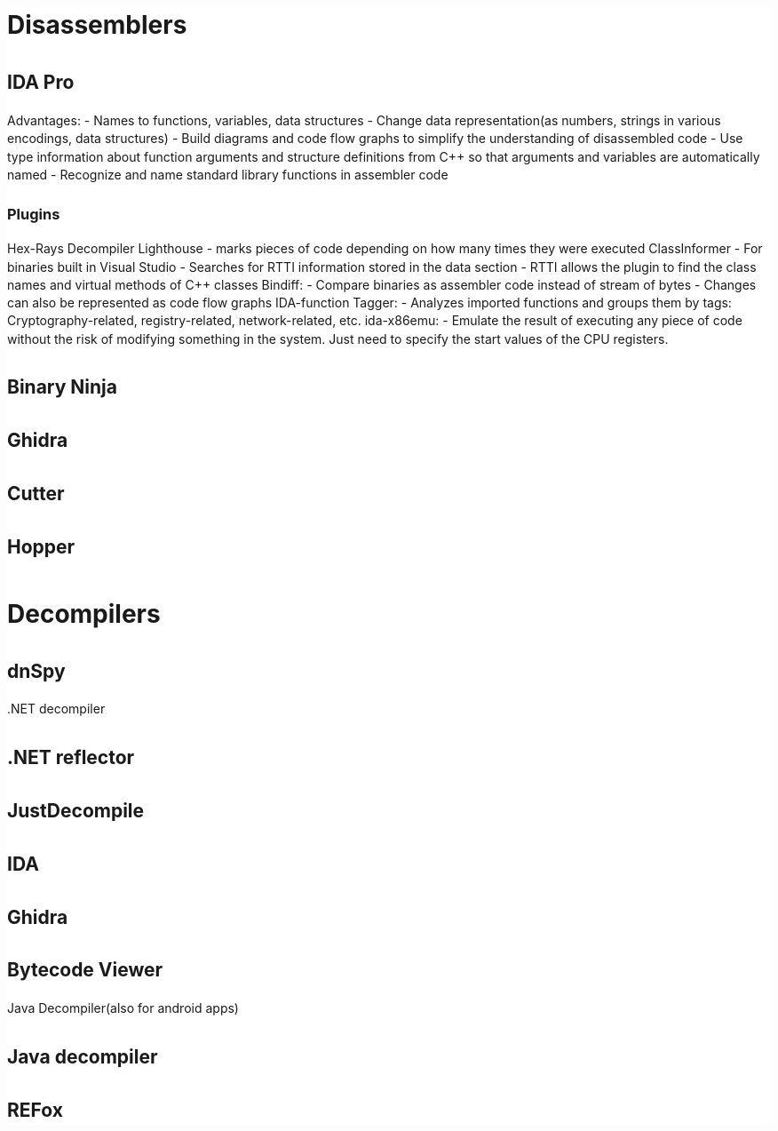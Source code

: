 # Disassemblers

## IDA Pro
Advantages:
    - Names to functions, variables, data structures
    - Change data representation(as numbers, strings in various encodings,
    data structures)
    - Build diagrams and code flow graphs to simplify the understanding of
    disassembled code
    - Use type information about function arguments and structure definitions
    from C++ so that arguments and variables are automatically named
    - Recognize and name standard library functions in assembler code
### Plugins
Hex-Rays Decompiler
Lighthouse - marks pieces of code depending on how many times they were executed
ClassInformer
    - For binaries built in Visual Studio
    - Searches for RTTI information stored in the data section
    - RTTI allows the plugin to find the class names and virtual methods of
    C++ classes
Bindiff:
    - Compare binaries as assembler code instead of stream of bytes
    - Changes can also be represented as code flow graphs
IDA-function Tagger:
    - Analyzes imported functions and groups them by tags:
    Cryptography-related, registry-related, network-related, etc.
ida-x86emu:
    - Emulate the result of executing any piece of code without the risk of
    modifying something in the system. Just need to specify the start values
    of the CPU registers.
## Binary Ninja
## Ghidra
## Cutter
## Hopper

# Decompilers
## dnSpy
.NET decompiler
## .NET reflector
## JustDecompile
## IDA
## Ghidra
## Bytecode Viewer
Java Decompiler(also for android apps)
## Java decompiler
## REFox